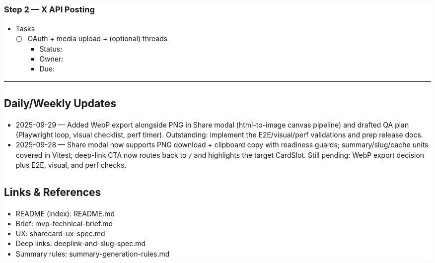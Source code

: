 ### Step 2 — X API Posting
- Tasks
  - [ ] OAuth + media upload + (optional) threads
    - Status: 
    - Owner: 
    - Due: 

---

## Daily/Weekly Updates
- 2025-09-29 — Added WebP export alongside PNG in Share modal (html-to-image canvas pipeline) and drafted QA plan (Playwright loop, visual checklist, perf timer). Outstanding: implement the E2E/visual/perf validations and prep release docs.
- 2025-09-28 — Share modal now supports PNG download + clipboard copy with readiness guards; summary/slug/cache units covered in Vitest; deep-link CTA now routes back to `/` and highlights the target CardSlot. Still pending: WebP export decision plus E2E, visual, and perf checks.

## Links & References
- README (index): README.md
- Brief: mvp-technical-brief.md
- UX: sharecard-ux-spec.md
- Deep links: deeplink-and-slug-spec.md
- Summary rules: summary-generation-rules.md

